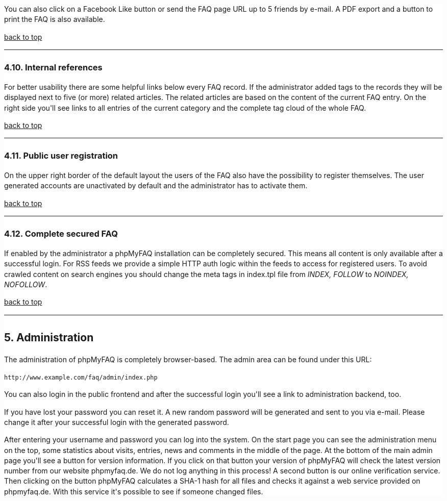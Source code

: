 You can also click on a Facebook Like button or send the FAQ page URL up to 5 friends by e-mail. A PDF export and a button to print the FAQ is also available.

[back to top][64]

---

### **4.10. <a id="4.10"></a>Internal references**

For better usability there are some helpful links below every FAQ record. If the administrator added tags to the records they will be displayed next to five (or more) related articles. The related articles are based on the content of the current FAQ entry. On the right side you'll see links to all entries of the current category and the complete tag cloud of the whole FAQ.

[back to top][64]

---

### **4.11. <a id="4.11"></a>Public user registration**

On the upper right border of the default layout the users of the FAQ also have the possibility to register themselves. The user generated accounts are unactivated by default and the administrator has to activate them.

[back to top][64]

---

### **4.12. <a id="4.13"></a>Complete secured FAQ**

If enabled by the administrator a phpMyFAQ installation can be completely secured. This means all content is only available after a successful login. For RSS feeds we provide a simple HTTP auth logic within the feeds to access for registered users. To avoid crawled content on search engines you should change the meta tags in index.tpl file from _INDEX, FOLLOW_ to _NOINDEX, NOFOLLOW_.

[back to top][64]

---

## **5. <a id="5"></a>Administration**

The administration of phpMyFAQ is completely browser-based. The admin area can be found under this URL:

`http://www.example.com/faq/admin/index.php`

You can also login in the public frontend and after the successful login you'll see a link to administration backend, too.

If you have lost your password you can reset it. A new random password will be generated and sent to you via e-mail. Please change it after your successful login with the generated password.

After entering your username and password you can log into the system. On the start page you can see the administration menu on the top, some statistics about visits, entries, news and comments in the middle of the page. At the bottom of the main admin page you'll see a button for version information. If you click on that button your version of phpMyFAQ will check the latest version number from our website phpmyfaq.de. We do not log anything in this process! A second button is our online verification service. Then clicking on the button phpMyFAQ calculates a SHA-1 hash for all files and checks it against a web service provided on phpmyfaq.de. With this service it's possible to see if someone changed files.


[1]: #1
[2]: #1.1
[3]: #1.2
[4]: #1.3
[5]: #2
[6]: #2.1
[7]: #2.2
[8]: #2.3
[9]: #2.4
[10]: #2.5
[11]: #2.6
[12]: #2.7
[13]: #2.8
[14]: #2.9
[15]: #2.10
[16]: #2.11
[17]: #2.12
[18]: #2.13
[19]: #2.14
[20]: #2.15
[22]: #3
[23]: #3.1
[24]: #3.2
[25]: #3.3
[26]: #3.4
[27]: #3.5
[28]: #4
[29]: #4.1
[30]: #4.2
[31]: #4.3
[32]: #4.4
[33]: #4.5
[34]: #4.6
[35]: #4.7
[36]: #4.8
[37]: #4.9
[38]: #4.10
[39]: #4.11
[40]: #4.12
[41]: #5
[42]: #5.1
[43]: #5.2
[44]: #5.3
[45]: #5.4
[46]: #5.5
[47]: #5.6
[48]: #5.7
[49]: #5.8
[50]: #5.9
[51]: #5.10
[52]: #5.11
[53]: #5.12
[54]: #5.13
[55]: #6
[56]: #6.1
[57]: #6.2
[58]: #6.3
[59]: #7
[60]: #7.1
[61]: #8
[62]: #8.2
[63]: #9
[64]: #top
[91]: #8.1